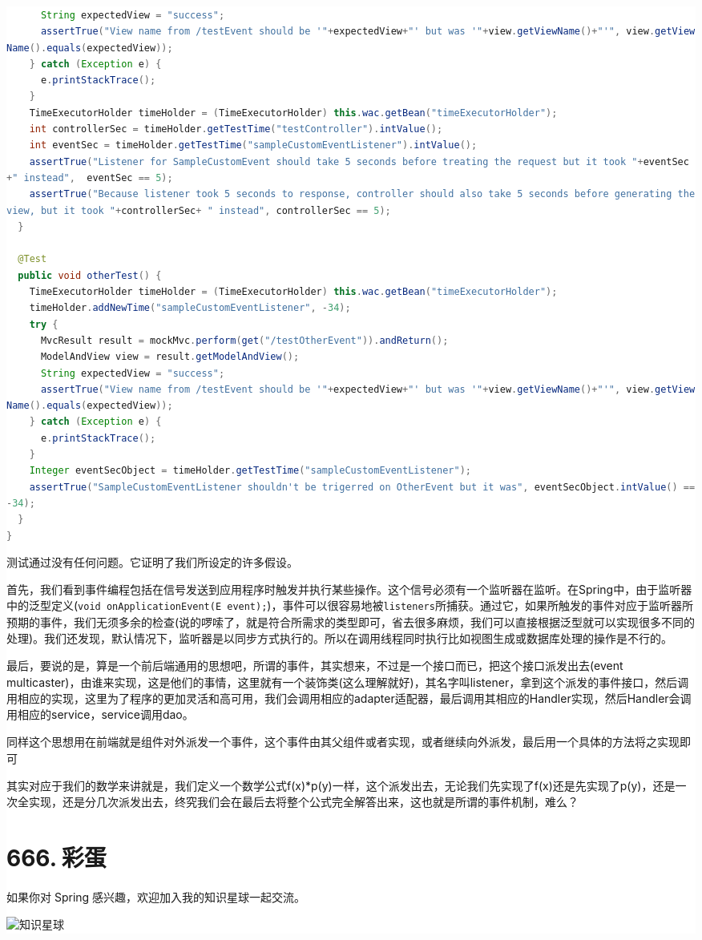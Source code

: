 ```java
      String expectedView = "success";
      assertTrue("View name from /testEvent should be '"+expectedView+"' but was '"+view.getViewName()+"'", view.getViewName().equals(expectedView));
    } catch (Exception e) {
      e.printStackTrace();
    }
    TimeExecutorHolder timeHolder = (TimeExecutorHolder) this.wac.getBean("timeExecutorHolder");
    int controllerSec = timeHolder.getTestTime("testController").intValue();
    int eventSec = timeHolder.getTestTime("sampleCustomEventListener").intValue();
    assertTrue("Listener for SampleCustomEvent should take 5 seconds before treating the request but it took "+eventSec+" instead",  eventSec == 5);
    assertTrue("Because listener took 5 seconds to response, controller should also take 5 seconds before generating the view, but it took "+controllerSec+ " instead", controllerSec == 5);
  }

  @Test
  public void otherTest() {
    TimeExecutorHolder timeHolder = (TimeExecutorHolder) this.wac.getBean("timeExecutorHolder");
    timeHolder.addNewTime("sampleCustomEventListener", -34);
    try {
      MvcResult result = mockMvc.perform(get("/testOtherEvent")).andReturn();
      ModelAndView view = result.getModelAndView();
      String expectedView = "success";
      assertTrue("View name from /testEvent should be '"+expectedView+"' but was '"+view.getViewName()+"'", view.getViewName().equals(expectedView));
    } catch (Exception e) {
      e.printStackTrace();
    }
    Integer eventSecObject = timeHolder.getTestTime("sampleCustomEventListener");
    assertTrue("SampleCustomEventListener shouldn't be trigerred on OtherEvent but it was", eventSecObject.intValue() == -34);
  }
}
```

测试通过没有任何问题。它证明了我们所设定的许多假设。

首先，我们看到事件编程包括在信号发送到应用程序时触发并执行某些操作。这个信号必须有一个监听器在监听。在Spring中，由于监听器中的泛型定义(`void onApplicationEvent(E event);`)，事件可以很容易地被`listeners`所捕获。通过它，如果所触发的事件对应于监听器所预期的事件，我们无须多余的检查(说的啰嗦了，就是符合所需求的类型即可，省去很多麻烦，我们可以直接根据泛型就可以实现很多不同的处理)。我们还发现，默认情况下，监听器是以同步方式执行的。所以在调用线程同时执行比如视图生成或数据库处理的操作是不行的。

最后，要说的是，算是一个前后端通用的思想吧，所谓的事件，其实想来，不过是一个接口而已，把这个接口派发出去(event multicaster)，由谁来实现，这是他们的事情，这里就有一个装饰类(这么理解就好)，其名字叫listener，拿到这个派发的事件接口，然后调用相应的实现，这里为了程序的更加灵活和高可用，我们会调用相应的adapter适配器，最后调用其相应的Handler实现，然后Handler会调用相应的service，service调用dao。

同样这个思想用在前端就是组件对外派发一个事件，这个事件由其父组件或者实现，或者继续向外派发，最后用一个具体的方法将之实现即可

其实对应于我们的数学来讲就是，我们定义一个数学公式f(x)*p(y)一样，这个派发出去，无论我们先实现了f(x)还是先实现了p(y)，还是一次全实现，还是分几次派发出去，终究我们会在最后去将整个公式完全解答出来，这也就是所谓的事件机制，难么？

# 666. 彩蛋

如果你对 Spring 感兴趣，欢迎加入我的知识星球一起交流。

![知识星球](http://www.iocoder.cn/images/Architecture/2017_12_29/01.png)